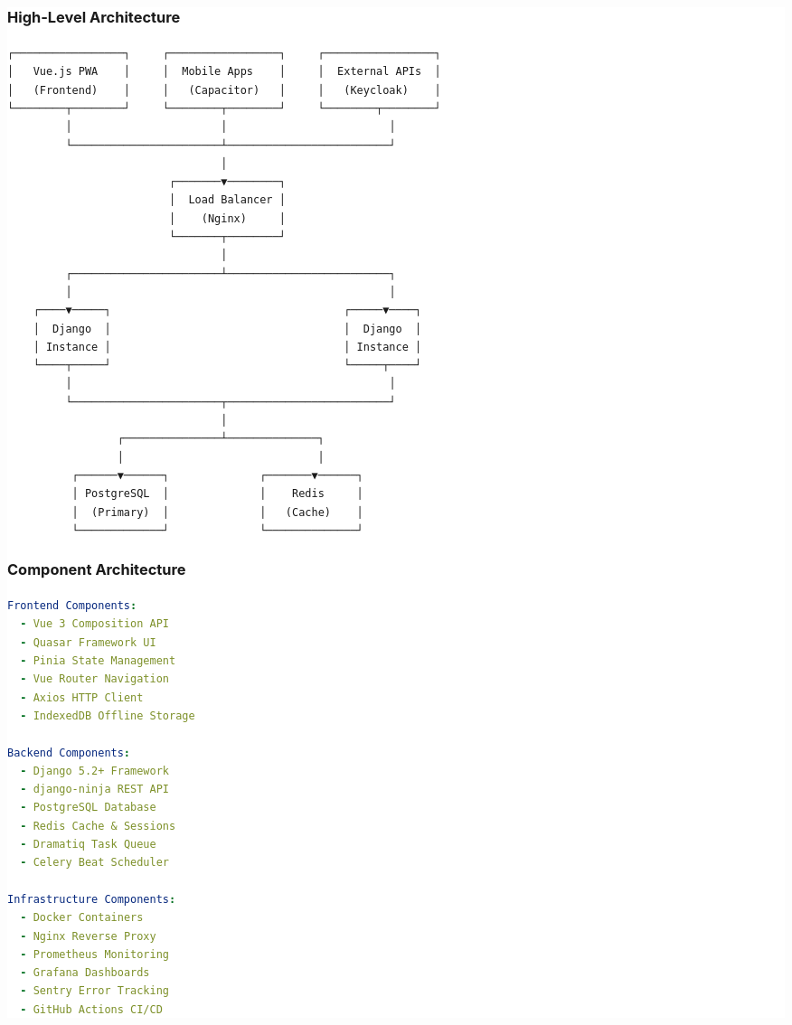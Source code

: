 ### High-Level Architecture

```
┌─────────────────┐     ┌─────────────────┐     ┌─────────────────┐
│   Vue.js PWA    │     │  Mobile Apps    │     │  External APIs  │
│   (Frontend)    │     │   (Capacitor)   │     │   (Keycloak)    │
└────────┬────────┘     └────────┬────────┘     └────────┬────────┘
         │                       │                         │
         └───────────────────────┴─────────────────────────┘
                                 │
                         ┌───────▼────────┐
                         │  Load Balancer │
                         │    (Nginx)     │
                         └───────┬────────┘
                                 │
         ┌───────────────────────┴─────────────────────────┐
         │                                                 │
    ┌────▼─────┐                                    ┌─────▼────┐
    │  Django  │                                    │  Django  │
    │ Instance │                                    │ Instance │
    └────┬─────┘                                    └─────┬────┘
         │                                                 │
         └───────────────────────┬─────────────────────────┘
                                 │
                 ┌───────────────┴──────────────┐
                 │                              │
          ┌──────▼──────┐              ┌───────▼──────┐
          │ PostgreSQL  │              │    Redis     │
          │  (Primary)  │              │   (Cache)    │
          └─────────────┘              └──────────────┘
```

### Component Architecture

```yaml
Frontend Components:
  - Vue 3 Composition API
  - Quasar Framework UI
  - Pinia State Management
  - Vue Router Navigation
  - Axios HTTP Client
  - IndexedDB Offline Storage

Backend Components:
  - Django 5.2+ Framework
  - django-ninja REST API
  - PostgreSQL Database
  - Redis Cache & Sessions
  - Dramatiq Task Queue
  - Celery Beat Scheduler

Infrastructure Components:
  - Docker Containers
  - Nginx Reverse Proxy
  - Prometheus Monitoring
  - Grafana Dashboards
  - Sentry Error Tracking
  - GitHub Actions CI/CD
```
